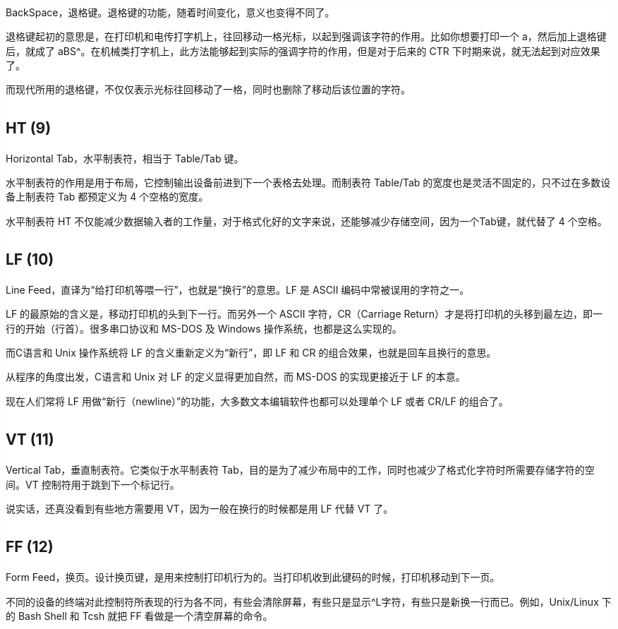 BackSpace，退格键。退格键的功能，随着时间变化，意义也变得不同了。

退格键起初的意思是，在打印机和电传打字机上，往回移动一格光标，以起到强调该字符的作用。比如你想要打印一个
a，然后加上退格键后，就成了
aBS\^。在机械类打字机上，此方法能够起到实际的强调字符的作用，但是对于后来的 CTR
下时期来说，就无法起到对应效果了。

而现代所用的退格键，不仅仅表示光标往回移动了一格，同时也删除了移动后该位置的字符。

## HT (9)

Horizontal Tab，水平制表符，相当于 Table/Tab 键。

水平制表符的作用是用于布局，它控制输出设备前进到下一个表格去处理。而制表符
Table/Tab 的宽度也是灵活不固定的，只不过在多数设备上制表符 Tab 都预定义为 4
个空格的宽度。

水平制表符 HT
不仅能减少数据输入者的工作量，对于格式化好的文字来说，还能够减少存储空间，因为一个Tab键，就代替了
4 个空格。

## LF (10)

Line Feed，直译为“给打印机等喂一行”，也就是“换行”的意思。LF 是 ASCII
编码中常被误用的字符之一。

LF 的最原始的含义是，移动打印机的头到下一行。而另外一个 ASCII 字符，CR（Carriage
Return）才是将打印机的头移到最左边，即一行的开始（行首）。很多串口协议和 MS-DOS
及 Windows 操作系统，也都是这么实现的。

而C语言和 Unix 操作系统将 LF 的含义重新定义为“新行”，即 LF 和 CR
的组合效果，也就是回车且换行的意思。

从程序的角度出发，C语言和 Unix 对 LF 的定义显得更加自然，而 MS-DOS
的实现更接近于 LF 的本意。

现在人们常将 LF 用做“新行（newline）”的功能，大多数文本编辑软件也都可以处理单个
LF 或者 CR/LF 的组合了。

## VT (11)

Vertical Tab，垂直制表符。它类似于水平制表符
Tab，目的是为了减少布局中的工作，同时也减少了格式化字符时所需要存储字符的空间。VT
控制符用于跳到下一个标记行。

说实话，还真没看到有些地方需要用 VT，因为一般在换行的时候都是用 LF 代替 VT 了。

## FF (12)

Form
Feed，换页。设计换页键，是用来控制打印机行为的。当打印机收到此键码的时候，打印机移动到下一页。

不同的设备的终端对此控制符所表现的行为各不同，有些会清除屏幕，有些只是显示\^L字符，有些只是新换一行而已。例如，Unix/Linux
下的 Bash Shell 和 Tcsh 就把 FF 看做是一个清空屏幕的命令。
